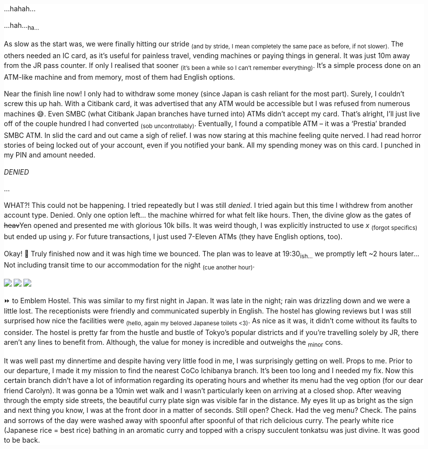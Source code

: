 …hahah…

…hah…<sub>ha…</sub>

As slow as the start was, we were finally hitting our stride <sub>(and by stride, I mean completely the same pace as before, if not slower).</sub> The others needed an IC card, as it’s useful for painless travel, vending machines or paying things in general. It was just 10m away from the JR pass counter. If only I realised that sooner <sub>(it’s been a while so I can’t remember everything)</sub>. It’s a simple process done on an ATM-like machine and from memory, most of them had English options.

Near the finish line now! I only had to withdraw some money (since Japan is cash reliant for the most part). Surely, I couldn’t screw this up hah. With a Citibank card, it was advertised that any ATM would be accessible but I was refused from numerous machines :sweat_smile:. Even SMBC (what Citibank Japan branches have turned into) ATMs didn’t accept my card. That’s alright, I’ll just live off of the couple hundred I had converted <sub>(sob uncontrollably)</sub>. Eventually, I found a compatible ATM – it was a ‘Prestia’ branded SMBC ATM. In slid the card and out came a sigh of relief. I was now staring at this machine feeling quite nerved. I had read horror stories of being locked out of your account, even if you notified your bank. All my spending money was on this card. I punched in my PIN and amount needed.

_DENIED_

...

WHAT?! This could not be happening. I tried repeatedly but I was still _denied_. I tried again but this time I withdrew from another account type. Denied. Only one option left… the machine whirred for what felt like hours. Then, the divine glow as the gates of ~~heav~~Yen opened and presented me with glorious 10k bills. It was weird though, I was explicitly instructed to use *x* <sub>(forgot specifics)</sub> but ended up using *y*. For future transactions, I just used 7-Eleven ATMs (they have English options, too).

Okay! :clap: Truly finished now and it was high time we bounced. The plan was to leave at 19:30<sub>ish…</sub> we promptly left ~2 hours later… Not including transit time to our accommodation for the night <sub>(cue another hour)</sub>.

<img src="{{ baseurl }}/assets/img/P001/06.jpg"/>
<img src="{{ baseurl }}/assets/img/P001/07.jpg"/>
<img src="{{ baseurl }}/assets/img/P001/08.jpg"/>

:fast_forward: to Emblem Hostel. This was similar to my first night in Japan. It was late in the night; rain was drizzling down and we were a little lost. The receptionists were friendly and communicated superbly in English. The hostel has glowing reviews but I was still surprised how nice the facilities were <sub>(hello, again my beloved Japanese toilets <3)</sub>. As nice as it was, it didn’t come without its faults to consider. The hostel is pretty far from the hustle and bustle of Tokyo’s popular districts and if you’re travelling solely by JR, there aren’t any lines to benefit from. Although, the value for money is incredible and outweighs the <sub>minor</sub> cons.

It was well past my dinnertime and despite having very little food in me, I was surprisingly getting on well. Props to me. Prior to our departure, I made it my mission to find the nearest CoCo Ichibanya branch. It’s been too long and I needed my fix. Now this certain branch didn’t have a lot of information regarding its operating hours and whether its menu had the veg option (for our dear friend Carolyn). It was gonna be a 10min wet walk and I wasn’t particularly keen on arriving at a closed shop. After weaving through the empty side streets, the beautiful curry plate sign was visible far in the distance. My eyes lit up as bright as the sign and next thing you know, I was at the front door in a matter of seconds. Still open? Check. Had the veg menu? Check. The pains and sorrows of the day were washed away with spoonful after spoonful of that rich delicious curry. The pearly white rice (Japanese rice = best rice) bathing in an aromatic curry and topped with a crispy succulent tonkatsu was just divine. It was good to be back.
